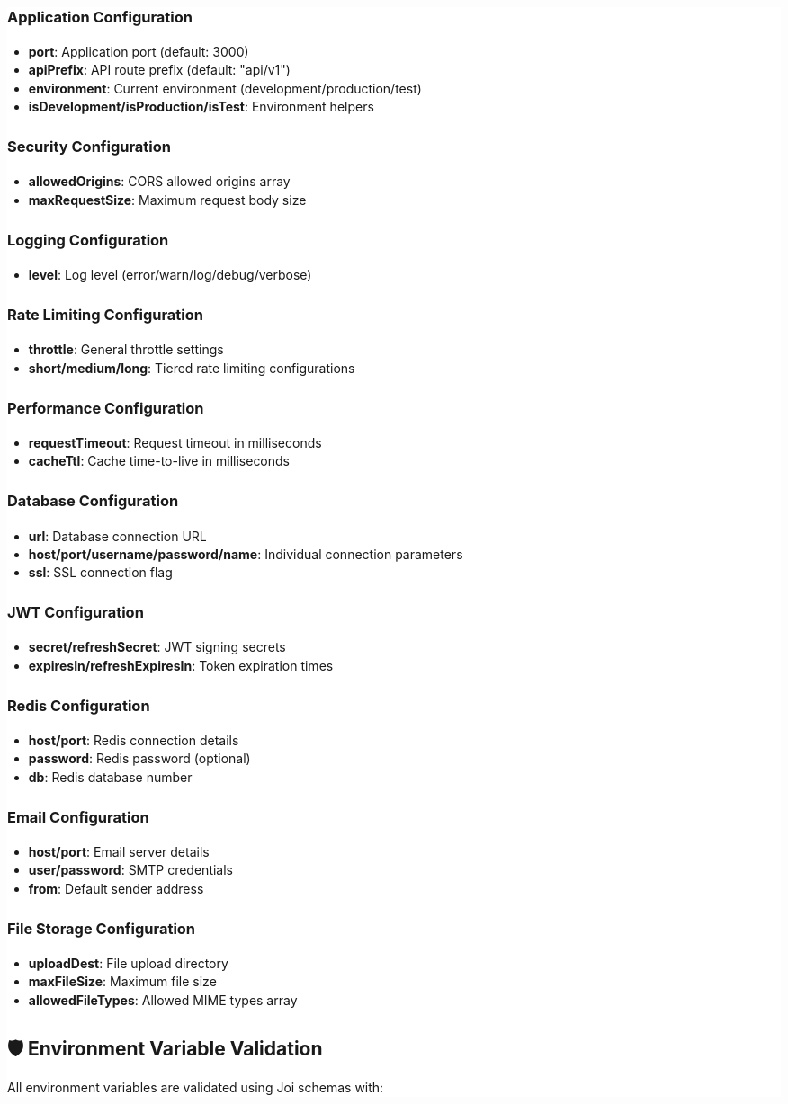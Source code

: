 ### Application Configuration
- **port**: Application port (default: 3000)
- **apiPrefix**: API route prefix (default: "api/v1")
- **environment**: Current environment (development/production/test)
- **isDevelopment/isProduction/isTest**: Environment helpers

### Security Configuration
- **allowedOrigins**: CORS allowed origins array
- **maxRequestSize**: Maximum request body size

### Logging Configuration
- **level**: Log level (error/warn/log/debug/verbose)

### Rate Limiting Configuration
- **throttle**: General throttle settings
- **short/medium/long**: Tiered rate limiting configurations

### Performance Configuration
- **requestTimeout**: Request timeout in milliseconds
- **cacheTtl**: Cache time-to-live in milliseconds

### Database Configuration
- **url**: Database connection URL
- **host/port/username/password/name**: Individual connection parameters
- **ssl**: SSL connection flag

### JWT Configuration
- **secret/refreshSecret**: JWT signing secrets
- **expiresIn/refreshExpiresIn**: Token expiration times

### Redis Configuration
- **host/port**: Redis connection details
- **password**: Redis password (optional)
- **db**: Redis database number

### Email Configuration
- **host/port**: Email server details
- **user/password**: SMTP credentials
- **from**: Default sender address

### File Storage Configuration
- **uploadDest**: File upload directory
- **maxFileSize**: Maximum file size
- **allowedFileTypes**: Allowed MIME types array

## 🛡️ Environment Variable Validation

All environment variables are validated using Joi schemas with:
